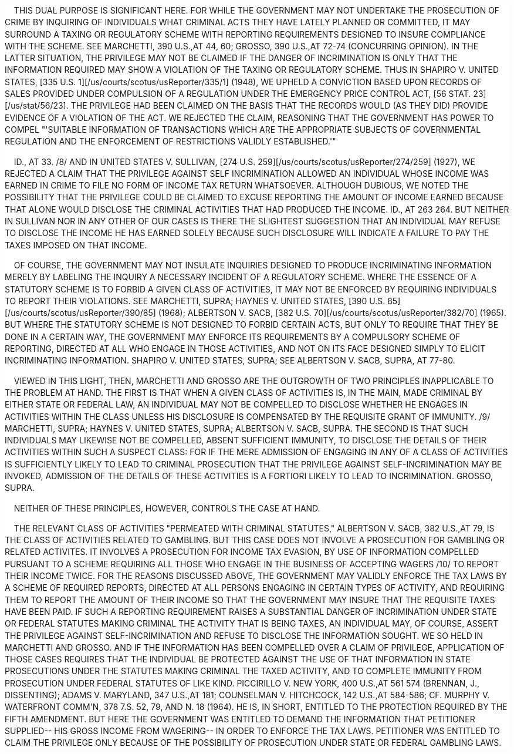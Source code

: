     THIS DUAL PURPOSE IS SIGNIFICANT HERE.  FOR WHILE THE GOVERNMENT MAY NOT UNDERTAKE THE PROSECUTION OF CRIME BY INQUIRING OF INDIVIDUALS WHAT CRIMINAL ACTS THEY HAVE LATELY PLANNED OR COMMITTED, IT MAY SURROUND A TAXING OR REGULATORY SCHEME WITH REPORTING REQUIREMENTS DESIGNED TO INSURE COMPLIANCE WITH THE SCHEME.  SEE MARCHETTI, 390 U.S.,AT 44, 60; GROSSO, 390 U.S.,AT 72-74 (CONCURRING OPINION).  IN THE LATTER SITUATION, THE PRIVILEGE MAY NOT BE CLAIMED IF THE DANGER OF INCRIMINATION IS ONLY THAT THE INFORMATION REQUIRED MAY SHOW A VIOLATION OF THE TAXING OR REGULATORY SCHEME.  THUS IN SHAPIRO V. UNITED STATES, [335 U.S. 1][/us/courts/scotus/usReporter/335/1] (1948), WE UPHELD A CONVICTION BASED UPON RECORDS OF SALES PROVIDED UNDER COMPULSION OF A REGULATION UNDER THE EMERGENCY PRICE CONTROL ACT, [56 STAT. 23][/us/stat/56/23].  THE PRIVILEGE HAD BEEN CLAIMED ON THE BASIS THAT THE RECORDS WOULD (AS THEY DID) PROVIDE EVIDENCE OF A VIOLATION OF THE ACT.  WE REJECTED THE CLAIM, REASONING THAT THE GOVERNMENT HAS POWER TO COMPEL "'SUITABLE INFORMATION OF TRANSACTIONS WHICH ARE THE APPROPRIATE SUBJECTS OF GOVERNMENTAL REGULATION AND THE ENFORCEMENT OF RESTRICTIONS VALIDLY ESTABLISHED.'"

    ID., AT 33.  /8/  AND IN UNITED STATES V. SULLIVAN, [274 U.S. 259][/us/courts/scotus/usReporter/274/259] (1927), WE REJECTED A CLAIM THAT THE PRIVILEGE AGAINST SELF INCRIMINATION ALLOWED AN INDIVIDUAL WHOSE INCOME WAS EARNED IN CRIME TO FILE NO FORM OF INCOME TAX RETURN WHATSOEVER.  ALTHOUGH DUBIOUS, WE NOTED THE POSSIBILITY THAT THE PRIVILEGE COULD BE CLAIMED TO EXCUSE REPORTING THE AMOUNT OF INCOME EARNED BECAUSE THAT ALONE WOULD DISCLOSE THE CRIMINAL ACTIVITIES THAT HAD PRODUCED THE INCOME.  ID., AT 263 264.  BUT NEITHER IN SULLIVAN NOR IN ANY OTHER OF OUR CASES IS THERE THE SLIGHTEST SUGGESTION THAT AN INDIVIDUAL MAY REFUSE TO DISCLOSE THE INCOME HE HAS EARNED SOLELY BECAUSE SUCH DISCLOSURE WILL INDICATE A FAILURE TO PAY THE TAXES IMPOSED ON THAT INCOME.

    OF COURSE, THE GOVERNMENT MAY NOT INSULATE INQUIRIES DESIGNED TO PRODUCE INCRIMINATING INFORMATION MERELY BY LABELING THE INQUIRY A NECESSARY INCIDENT OF A REGULATORY SCHEME.  WHERE THE ESSENCE OF A STATUTORY SCHEME IS TO FORBID A GIVEN CLASS OF ACTIVITIES, IT MAY NOT BE ENFORCED BY REQUIRING INDIVIDUALS TO REPORT THEIR VIOLATIONS.  SEE MARCHETTI, SUPRA; HAYNES V. UNITED STATES, [390 U.S. 85][/us/courts/scotus/usReporter/390/85] (1968); ALBERTSON V. SACB, [382 U.S. 70][/us/courts/scotus/usReporter/382/70] (1965).  BUT WHERE THE STATUTORY SCHEME IS NOT DESIGNED TO FORBID CERTAIN ACTS, BUT ONLY TO REQUIRE THAT THEY BE DONE IN A CERTAIN WAY, THE GOVERNMENT MAY ENFORCE ITS REQUIREMENTS BY A COMPULSORY SCHEME OF REPORTING, DIRECTED AT ALL WHO ENGAGE IN THOSE ACTIVITIES, AND NOT ON ITS FACE DESIGNED SIMPLY TO ELICIT INCRIMINATING INFORMATION.  SHAPIRO V. UNITED STATES, SUPRA; SEE ALBERTSON V. SACB, SUPRA, AT 77-80.

    VIEWED IN THIS LIGHT, THEN, MARCHETTI AND GROSSO ARE THE OUTGROWTH OF TWO PRINCIPLES INAPPLICABLE TO THE PROBLEM AT HAND.  THE FIRST IS THAT WHEN A GIVEN CLASS OF ACTIVITIES IS, IN THE MAIN, MADE CRIMINAL BY EITHER STATE OR FEDERAL LAW, AN INDIVIDUAL MAY NOT BE COMPELLED TO DISCLOSE WHETHER HE ENGAGES IN ACTIVITIES WITHIN THE CLASS UNLESS HIS DISCLOSURE IS COMPENSATED BY THE REQUISITE GRANT OF IMMUNITY.  /9/ MARCHETTI, SUPRA; HAYNES V. UNITED STATES, SUPRA; ALBERTSON V. SACB, SUPRA.  THE SECOND IS THAT SUCH INDIVIDUALS MAY LIKEWISE NOT BE COMPELLED, ABSENT SUFFICIENT IMMUNITY, TO DISCLOSE THE DETAILS OF THEIR ACTIVITIES WITHIN SUCH A SUSPECT CLASS:  FOR IF THE MERE ADMISSION OF ENGAGING IN ANY OF A CLASS OF ACTIVITIES IS SUFFICIENTLY LIKELY TO LEAD TO CRIMINAL PROSECUTION THAT THE PRIVILEGE AGAINST SELF-INCRIMINATION MAY BE INVOKED, ADMISSION OF THE DETAILS OF THESE ACTIVITIES IS A FORTIORI LIKELY TO LEAD TO INCRIMINATION.  GROSSO, SUPRA.

    NEITHER OF THESE PRINCIPLES, HOWEVER, CONTROLS THE CASE AT HAND.

    THE RELEVANT CLASS OF ACTIVITIES "PERMEATED WITH CRIMINAL STATUTES," ALBERTSON V. SACB, 382 U.S.,AT 79, IS THE CLASS OF ACTIVITIES RELATED TO GAMBLING.  BUT THIS CASE DOES NOT INVOLVE A PROSECUTION FOR GAMBLING OR RELATED ACTIVITES.  IT INVOLVES A PROSECUTION FOR INCOME TAX EVASION, BY USE OF INFORMATION COMPELLED PURSUANT TO A SCHEME REQUIRING ALL THOSE WHO ENGAGE IN THE BUSINESS OF ACCEPTING WAGERS /10/  TO REPORT THEIR INCOME TWICE.  FOR THE REASONS DISCUSSED ABOVE, THE GOVERNMENT MAY VALIDLY ENFORCE THE TAX LAWS BY A SCHEME OF REQUIRED REPORTS, DIRECTED AT ALL PERSONS ENGAGING IN CERTAIN TYPES OF ACTIVITY, AND REQUIRING THEM TO REPORT THE AMOUNT OF THEIR INCOME SO THAT THE GOVERNMENT MAY INSURE THAT THE REQUISITE TAXES HAVE BEEN PAID.  IF SUCH A REPORTING REQUIREMENT RAISES A SUBSTANTIAL DANGER OF INCRIMINATION UNDER STATE OR FEDERAL STATUTES MAKING CRIMINAL THE ACTIVITY THAT IS BEING TAXES, AN INDIVIDUAL MAY, OF COURSE, ASSERT THE PRIVILEGE AGAINST SELF-INCRIMINATION AND REFUSE TO DISCLOSE THE INFORMATION SOUGHT.  WE SO HELD IN MARCHETTI AND GROSSO.  AND IF THE INFORMATION HAS BEEN COMPELLED OVER A CLAIM OF PRIVILEGE, APPLICATION OF THOSE CASES REQUIRES THAT THE INDIVIDUAL BE PROTECTED AGAINST THE USE OF THAT INFORMATION IN STATE PROSECUTIONS UNDER THE STATUTES MAKING CRIMINAL THE TAXED ACTIVITY, AND TO COMPLETE IMMUNITY FROM PROSECUTION UNDER FEDERAL STATUTES OF LIKE KIND.  PICCIRILLO V. NEW YORK, 400 U.S.,AT 561 574 (BRENNAN, J., DISSENTING); ADAMS V. MARYLAND, 347 U.S.,AT 181; COUNSELMAN V. HITCHCOCK, 142 U.S.,AT 584-586; CF. MURPHY V. WATERFRONT COMM'N, 378 7.S. 52, 79, AND N. 18 (1964).  HE IS, IN SHORT, ENTITLED TO THE PROTECTION REQUIRED BY THE FIFTH AMENDMENT.  BUT HERE THE GOVERNMENT WAS ENTITLED TO DEMAND THE INFORMATION THAT PETITIONER SUPPLIED-- HIS GROSS INCOME FROM WAGERING-- IN ORDER TO ENFORCE THE TAX LAWS.  PETITIONER WAS ENTITLED TO CLAIM THE PRIVILEGE ONLY BECAUSE OF THE POSSIBILITY OF PROSECUTION UNDER STATE OR FEDERAL GAMBLING LAWS.